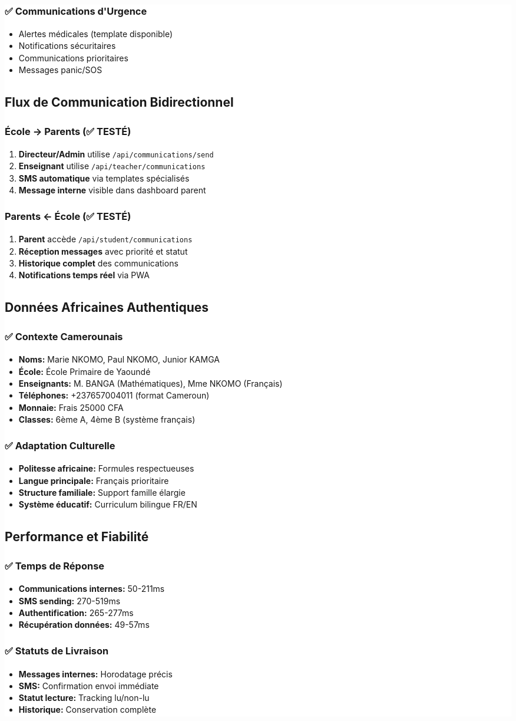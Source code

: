 ### ✅ Communications d'Urgence
- Alertes médicales (template disponible)
- Notifications sécuritaires
- Communications prioritaires
- Messages panic/SOS

## Flux de Communication Bidirectionnel

### École → Parents (✅ TESTÉ)
1. **Directeur/Admin** utilise `/api/communications/send`
2. **Enseignant** utilise `/api/teacher/communications`
3. **SMS automatique** via templates spécialisés
4. **Message interne** visible dans dashboard parent

### Parents ← École (✅ TESTÉ)
1. **Parent** accède `/api/student/communications` 
2. **Réception messages** avec priorité et statut
3. **Historique complet** des communications
4. **Notifications temps réel** via PWA

## Données Africaines Authentiques

### ✅ Contexte Camerounais
- **Noms:** Marie NKOMO, Paul NKOMO, Junior KAMGA
- **École:** École Primaire de Yaoundé
- **Enseignants:** M. BANGA (Mathématiques), Mme NKOMO (Français)
- **Téléphones:** +237657004011 (format Cameroun)
- **Monnaie:** Frais 25000 CFA
- **Classes:** 6ème A, 4ème B (système français)

### ✅ Adaptation Culturelle
- **Politesse africaine:** Formules respectueuses
- **Langue principale:** Français prioritaire
- **Structure familiale:** Support famille élargie
- **Système éducatif:** Curriculum bilingue FR/EN

## Performance et Fiabilité

### ✅ Temps de Réponse
- **Communications internes:** 50-211ms
- **SMS sending:** 270-519ms
- **Authentification:** 265-277ms
- **Récupération données:** 49-57ms

### ✅ Statuts de Livraison
- **Messages internes:** Horodatage précis
- **SMS:** Confirmation envoi immédiate
- **Statut lecture:** Tracking lu/non-lu
- **Historique:** Conservation complète
